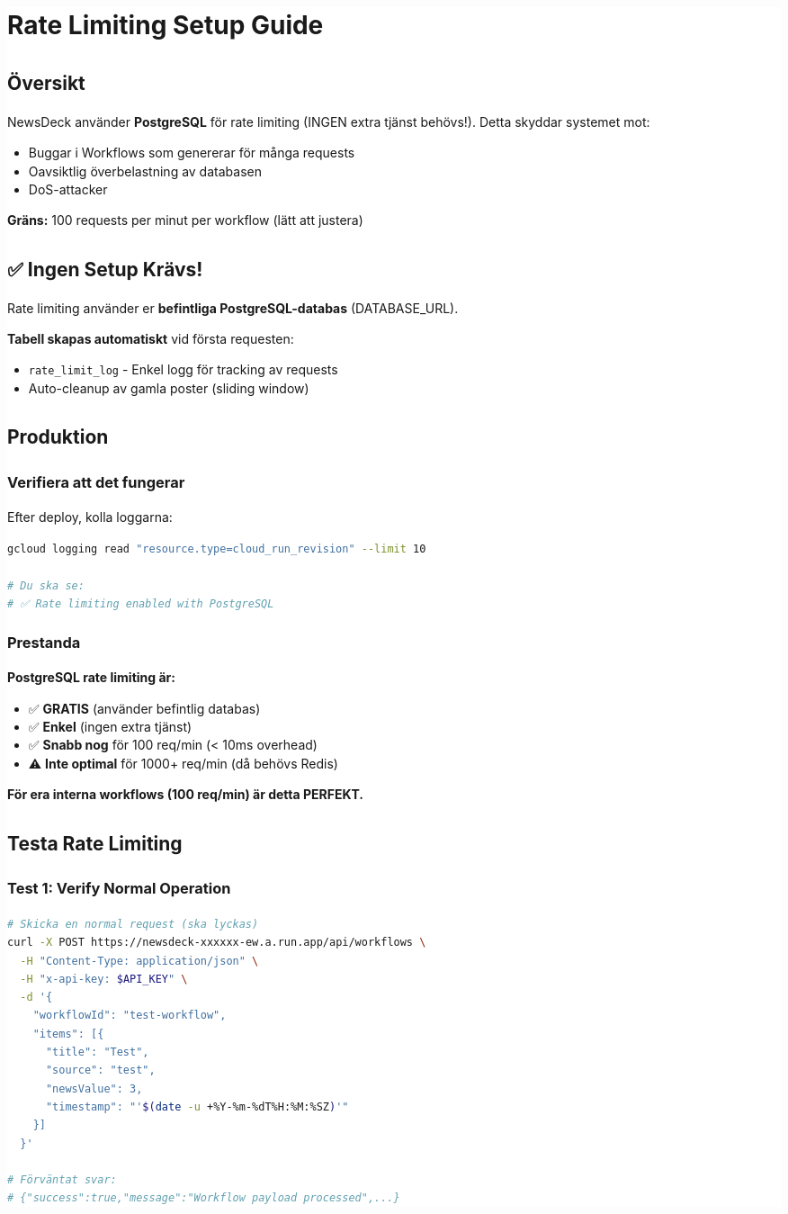 # Rate Limiting Setup Guide

## Översikt

NewsDeck använder **PostgreSQL** för rate limiting (INGEN extra tjänst behövs!). Detta skyddar systemet mot:
- Buggar i Workflows som genererar för många requests
- Oavsiktlig överbelastning av databasen
- DoS-attacker

**Gräns:** 100 requests per minut per workflow (lätt att justera)

## ✅ Ingen Setup Krävs!

Rate limiting använder er **befintliga PostgreSQL-databas** (DATABASE_URL).

**Tabell skapas automatiskt** vid första requesten:
- `rate_limit_log` - Enkel logg för tracking av requests
- Auto-cleanup av gamla poster (sliding window)

## Produktion

### Verifiera att det fungerar

Efter deploy, kolla loggarna:
```bash
gcloud logging read "resource.type=cloud_run_revision" --limit 10

# Du ska se:
# ✅ Rate limiting enabled with PostgreSQL
```

### Prestanda

**PostgreSQL rate limiting är:**
- ✅ **GRATIS** (använder befintlig databas)
- ✅ **Enkel** (ingen extra tjänst)
- ✅ **Snabb nog** för 100 req/min (< 10ms overhead)
- ⚠️ **Inte optimal** för 1000+ req/min (då behövs Redis)

**För era interna workflows (100 req/min) är detta PERFEKT.**

## Testa Rate Limiting

### Test 1: Verify Normal Operation

```bash
# Skicka en normal request (ska lyckas)
curl -X POST https://newsdeck-xxxxxx-ew.a.run.app/api/workflows \
  -H "Content-Type: application/json" \
  -H "x-api-key: $API_KEY" \
  -d '{
    "workflowId": "test-workflow",
    "items": [{
      "title": "Test",
      "source": "test",
      "newsValue": 3,
      "timestamp": "'$(date -u +%Y-%m-%dT%H:%M:%SZ)'"
    }]
  }'

# Förväntat svar:
# {"success":true,"message":"Workflow payload processed",...}
```